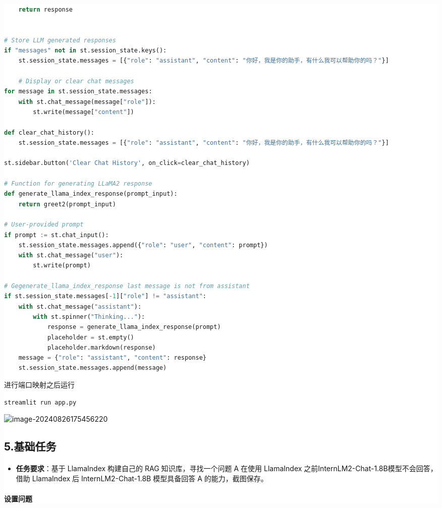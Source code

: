 ```python
    return response

      
# Store LLM generated responses
if "messages" not in st.session_state.keys():
    st.session_state.messages = [{"role": "assistant", "content": "你好，我是你的助手，有什么我可以帮助你的吗？"}]    

    # Display or clear chat messages
for message in st.session_state.messages:
    with st.chat_message(message["role"]):
        st.write(message["content"])

def clear_chat_history():
    st.session_state.messages = [{"role": "assistant", "content": "你好，我是你的助手，有什么我可以帮助你的吗？"}]

st.sidebar.button('Clear Chat History', on_click=clear_chat_history)

# Function for generating LLaMA2 response
def generate_llama_index_response(prompt_input):
    return greet2(prompt_input)

# User-provided prompt
if prompt := st.chat_input():
    st.session_state.messages.append({"role": "user", "content": prompt})
    with st.chat_message("user"):
        st.write(prompt)

# Gegenerate_llama_index_response last message is not from assistant
if st.session_state.messages[-1]["role"] != "assistant":
    with st.chat_message("assistant"):
        with st.spinner("Thinking..."):
            response = generate_llama_index_response(prompt)
            placeholder = st.empty()
            placeholder.markdown(response)
    message = {"role": "assistant", "content": response}
    st.session_state.messages.append(message)
```

进行端口映射之后运行

```cmd
streamlit run app.py
```

![image-20240826175456220](https://typora-drsiong.oss-cn-beijing.aliyuncs.com/img/202408261754321.png)

## 5.基础任务

- **任务要求**：基于 LlamaIndex 构建自己的 RAG 知识库，寻找一个问题 A 在使用 LlamaIndex 之前InternLM2-Chat-1.8B模型不会回答，借助 LlamaIndex 后 InternLM2-Chat-1.8B 模型具备回答 A 的能力，截图保存。

#### 设置问题
